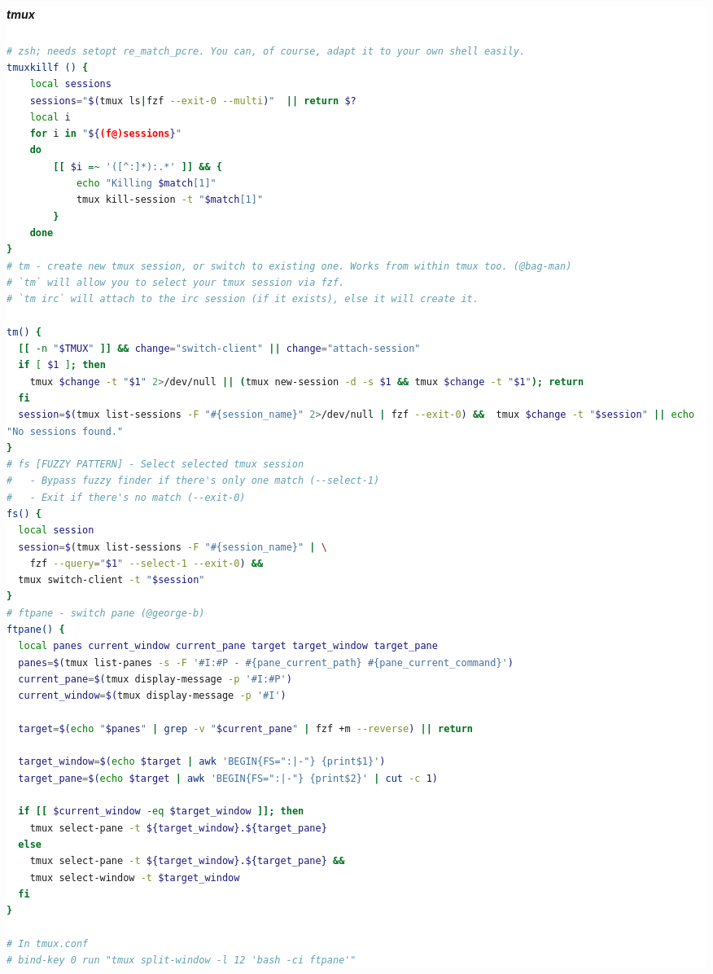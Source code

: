 ##### tmux

```bash
# zsh; needs setopt re_match_pcre. You can, of course, adapt it to your own shell easily.
tmuxkillf () {
    local sessions
    sessions="$(tmux ls|fzf --exit-0 --multi)"  || return $?
    local i
    for i in "${(f@)sessions}"
    do
        [[ $i =~ '([^:]*):.*' ]] && {
            echo "Killing $match[1]"
            tmux kill-session -t "$match[1]"
        }
    done
}
# tm - create new tmux session, or switch to existing one. Works from within tmux too. (@bag-man)
# `tm` will allow you to select your tmux session via fzf.
# `tm irc` will attach to the irc session (if it exists), else it will create it.

tm() {
  [[ -n "$TMUX" ]] && change="switch-client" || change="attach-session"
  if [ $1 ]; then
    tmux $change -t "$1" 2>/dev/null || (tmux new-session -d -s $1 && tmux $change -t "$1"); return
  fi
  session=$(tmux list-sessions -F "#{session_name}" 2>/dev/null | fzf --exit-0) &&  tmux $change -t "$session" || echo "No sessions found."
}
# fs [FUZZY PATTERN] - Select selected tmux session
#   - Bypass fuzzy finder if there's only one match (--select-1)
#   - Exit if there's no match (--exit-0)
fs() {
  local session
  session=$(tmux list-sessions -F "#{session_name}" | \
    fzf --query="$1" --select-1 --exit-0) &&
  tmux switch-client -t "$session"
}
# ftpane - switch pane (@george-b)
ftpane() {
  local panes current_window current_pane target target_window target_pane
  panes=$(tmux list-panes -s -F '#I:#P - #{pane_current_path} #{pane_current_command}')
  current_pane=$(tmux display-message -p '#I:#P')
  current_window=$(tmux display-message -p '#I')

  target=$(echo "$panes" | grep -v "$current_pane" | fzf +m --reverse) || return

  target_window=$(echo $target | awk 'BEGIN{FS=":|-"} {print$1}')
  target_pane=$(echo $target | awk 'BEGIN{FS=":|-"} {print$2}' | cut -c 1)

  if [[ $current_window -eq $target_window ]]; then
    tmux select-pane -t ${target_window}.${target_pane}
  else
    tmux select-pane -t ${target_window}.${target_pane} &&
    tmux select-window -t $target_window
  fi
}

# In tmux.conf
# bind-key 0 run "tmux split-window -l 12 'bash -ci ftpane'"
```
